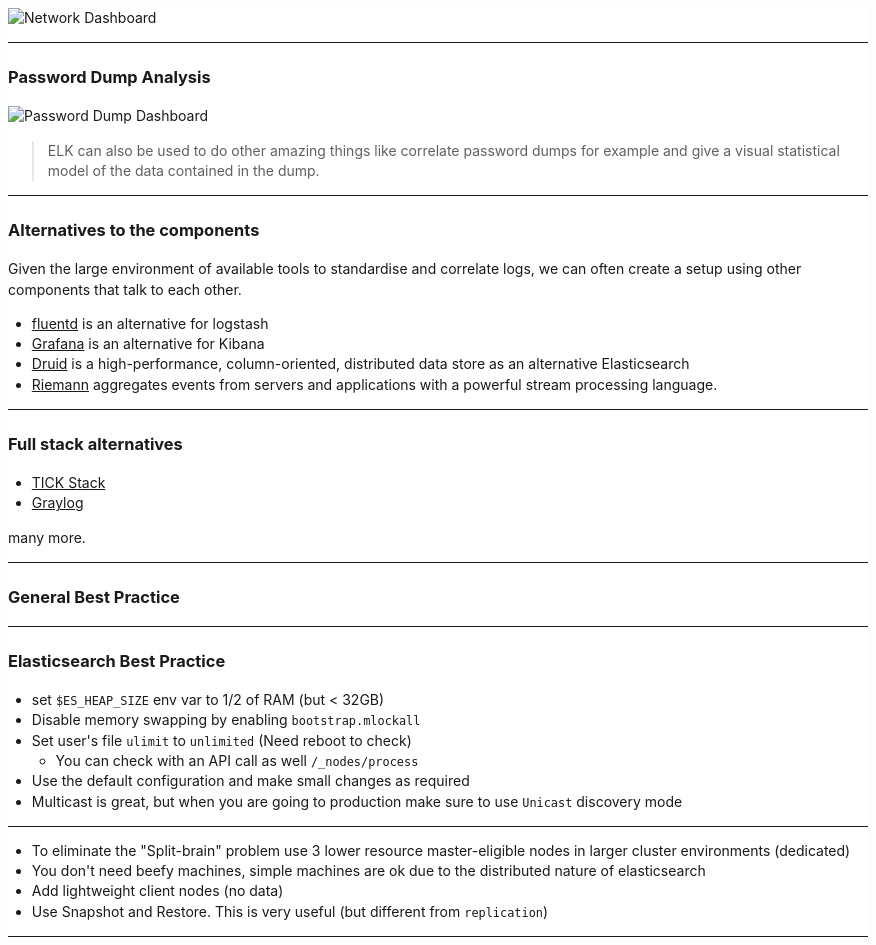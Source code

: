 ![Network Dashboard](images/network-dashboard.png)

---

### Password Dump Analysis

![Password Dump Dashboard](images/pwd-analysis.png)

> ELK can also be used to do other amazing things like correlate password dumps for example and give a visual statistical model of the data contained in the dump.

---

### Alternatives to the components

Given the large environment of available tools to standardise and correlate logs, we can often create a setup using other components that talk to each other.

- [fluentd](http://www.fluentd.org/) is an alternative for logstash
- [Grafana](http://grafana.org/) is an alternative for Kibana
- [Druid](http://druid.io/) is a high-performance, column-oriented, distributed data store as an alternative Elasticsearch
- [Riemann](http://riemann.io/) aggregates events from servers and applications with a powerful stream processing language.

----

### Full stack alternatives

- [TICK Stack](https://www.influxdata.com/get-started/what-is-the-tick-stack/)
- [Graylog](https://www.graylog.org/)

many more.

---

### General Best Practice

---

### Elasticsearch Best Practice
- set `$ES_HEAP_SIZE` env var to 1/2 of RAM (but < 32GB)
- Disable memory swapping by enabling `bootstrap.mlockall`
- Set user's file `ulimit` to `unlimited` (Need reboot to check)
    - You can check with an API call as well `/_nodes/process`
- Use the default configuration and make small changes as required
- Multicast is great, but when you are going to production make sure to use `Unicast` discovery mode

----

- To eliminate the "Split-brain" problem use 3 lower resource master-eligible nodes in larger cluster environments (dedicated)
- You don't need beefy machines, simple machines are ok due to the distributed nature of elasticsearch
- Add lightweight client nodes (no data)
- Use Snapshot and Restore. This is very useful (but different from `replication`)

---